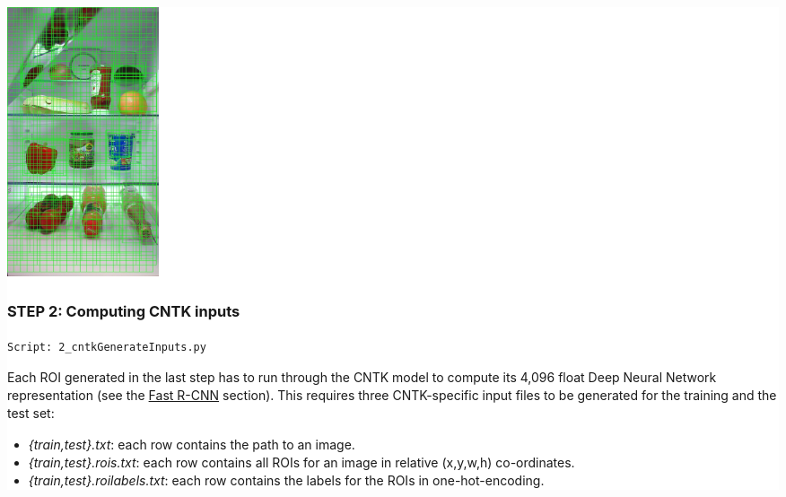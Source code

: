 <img src="doc/WIN_20160803_11_29_07_Pro.roi.jpg" alt="alt text" height="300"/>
</p>


### STEP 2: Computing CNTK inputs
`Script: 2_cntkGenerateInputs.py`

Each ROI generated in the last step has to run through the CNTK model to compute its 4,096 float Deep Neural Network representation (see the [Fast R-CNN](#fast-r-cnn) section). This requires three CNTK-specific input files to be generated for the training and the test set:
- *{train,test}.txt*: each row contains the path to an image.
-	*{train,test}.rois.txt*: each row contains all ROIs for an image in relative (x,y,w,h) co-ordinates.
-	*{train,test}.roilabels.txt*: each row contains the labels for the ROIs in one-hot-encoding.
